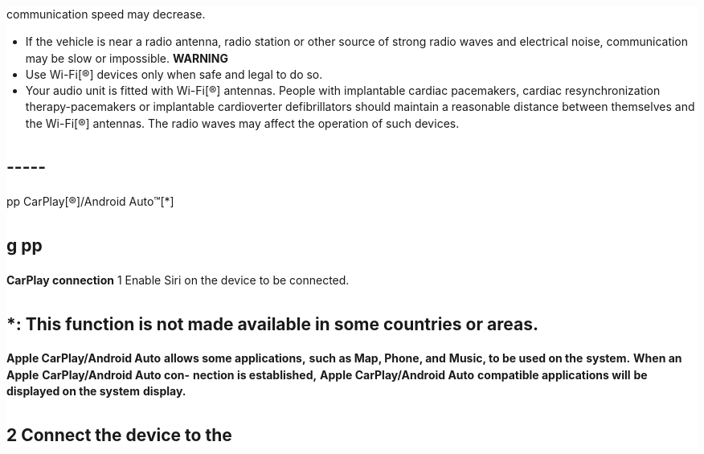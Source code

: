 communication speed may
decrease.
-  If the vehicle is near a radio
antenna, radio station or other
source of strong radio waves and
electrical noise, communication
may be slow or impossible.
**WARNING**
-  Use Wi-Fi[®] devices only when
safe and legal to do so.
-  Your audio unit is fitted with
Wi-Fi[®] antennas. People with
implantable cardiac pacemakers, cardiac resynchronization
therapy-pacemakers or implantable cardioverter defibrillators
should maintain a reasonable
distance between themselves
and the Wi-Fi[®] antennas.
The radio waves may affect the
operation of such devices.

## -----

pp
CarPlay[®]/Android
Auto™[*]

## **g** **pp**

**CarPlay connection**
1 Enable Siri on the device to
be connected.

## *: This function is not made available in some countries or areas.

**Apple CarPlay/Android Auto**
**allows some applications,**
**such as Map, Phone, and**
**Music, to be used on the**
**system.**
**When an Apple**
**CarPlay/Android Auto con-**
**nection is established,**
**Apple CarPlay/Android Auto**
**compatible applications will**
**be displayed on the system**
**display.**

## 2 Connect the device to the
